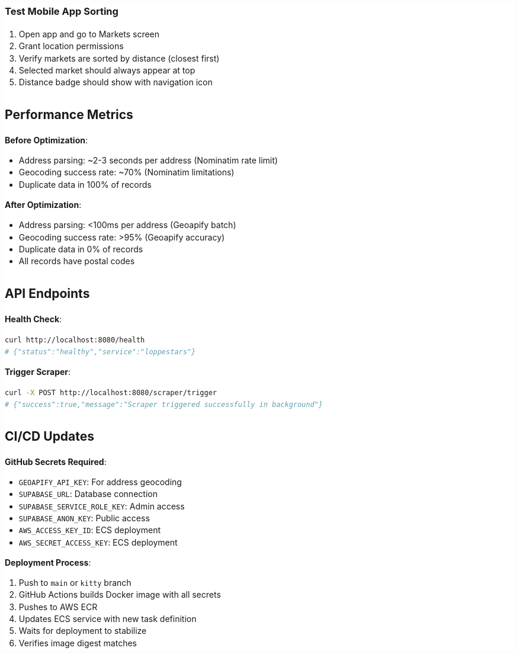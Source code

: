 ### Test Mobile App Sorting
1. Open app and go to Markets screen
2. Grant location permissions
3. Verify markets are sorted by distance (closest first)
4. Selected market should always appear at top
5. Distance badge should show with navigation icon

## Performance Metrics

**Before Optimization**:
- Address parsing: ~2-3 seconds per address (Nominatim rate limit)
- Geocoding success rate: ~70% (Nominatim limitations)
- Duplicate data in 100% of records

**After Optimization**:
- Address parsing: <100ms per address (Geoapify batch)
- Geocoding success rate: >95% (Geoapify accuracy)
- Duplicate data in 0% of records
- All records have postal codes

## API Endpoints

**Health Check**:
```bash
curl http://localhost:8080/health
# {"status":"healthy","service":"loppestars"}
```

**Trigger Scraper**:
```bash
curl -X POST http://localhost:8080/scraper/trigger
# {"success":true,"message":"Scraper triggered successfully in background"}
```

## CI/CD Updates

**GitHub Secrets Required**:
- `GEOAPIFY_API_KEY`: For address geocoding
- `SUPABASE_URL`: Database connection
- `SUPABASE_SERVICE_ROLE_KEY`: Admin access
- `SUPABASE_ANON_KEY`: Public access
- `AWS_ACCESS_KEY_ID`: ECS deployment
- `AWS_SECRET_ACCESS_KEY`: ECS deployment

**Deployment Process**:
1. Push to `main` or `kitty` branch
2. GitHub Actions builds Docker image with all secrets
3. Pushes to AWS ECR
4. Updates ECS service with new task definition
5. Waits for deployment to stabilize
6. Verifies image digest matches
